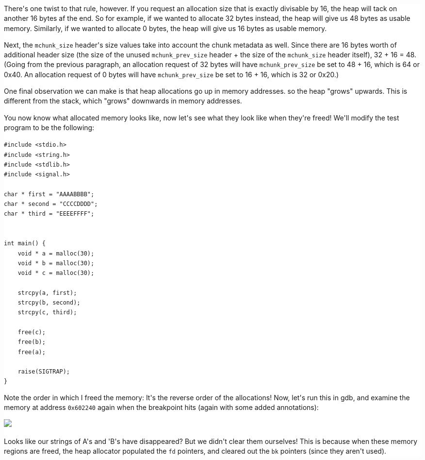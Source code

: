 There's one twist to that rule, however. If you request an allocation size that is exactly divisable by 16, the heap will tack on another 16 bytes af the end. So for example, if we wanted to allocate 32 bytes instead, the heap will give us 48 bytes as usable memory. Similarly, if we wanted to allocate 0 bytes, the heap will give us 16 bytes as usable memory.

Next, the `mchunk_size` header's size values take into account the chunk metadata as well. Since there are 16 bytes worth of additional header size (the size of the unused `mchunk_prev_size` header + the size of the `mchunk_size` header itself), 32 + 16 = 48. (Going from the previous paragraph, an allocation request of 32 bytes will have `mchunk_prev_size` be set to 48 + 16, which is 64 or 0x40. An allocation request of 0 bytes will have `mchunk_prev_size` be set to 16 + 16, which is 32 or 0x20.)

One final observation we can make is that heap allocations go up in memory addresses. so the heap "grows" upwards. This is different from the stack, which "grows" downwards in memory addresses.

You now know what allocated memory looks like, now let's see what they look like when they're freed! We'll modify the test program to be the following:

```clike=
#include <stdio.h>
#include <string.h>
#include <stdlib.h>
#include <signal.h>

char * first = "AAAABBBB";
char * second = "CCCCDDDD";
char * third = "EEEEFFFF";


int main() {
	void * a = malloc(30);
	void * b = malloc(30);
	void * c = malloc(30);

	strcpy(a, first);
	strcpy(b, second);
	strcpy(c, third);

	free(c);
	free(b);
	free(a);

	raise(SIGTRAP);
}
```

Note the order in which I freed the memory: It's the reverse order of the allocations! Now, let's run this in gdb, and examine the memory at address `0x602240` again when the breakpoint hits (again with some added annotations):

![](https://i.imgur.com/T0nwOYf.png)

Looks like our strings of A's and 'B's have disappeared? But we didn't clear them ourselves! This is because when these memory regions are freed, the heap allocator populated the `fd` pointers, and cleared out the `bk` pointers (since they aren't used). 
